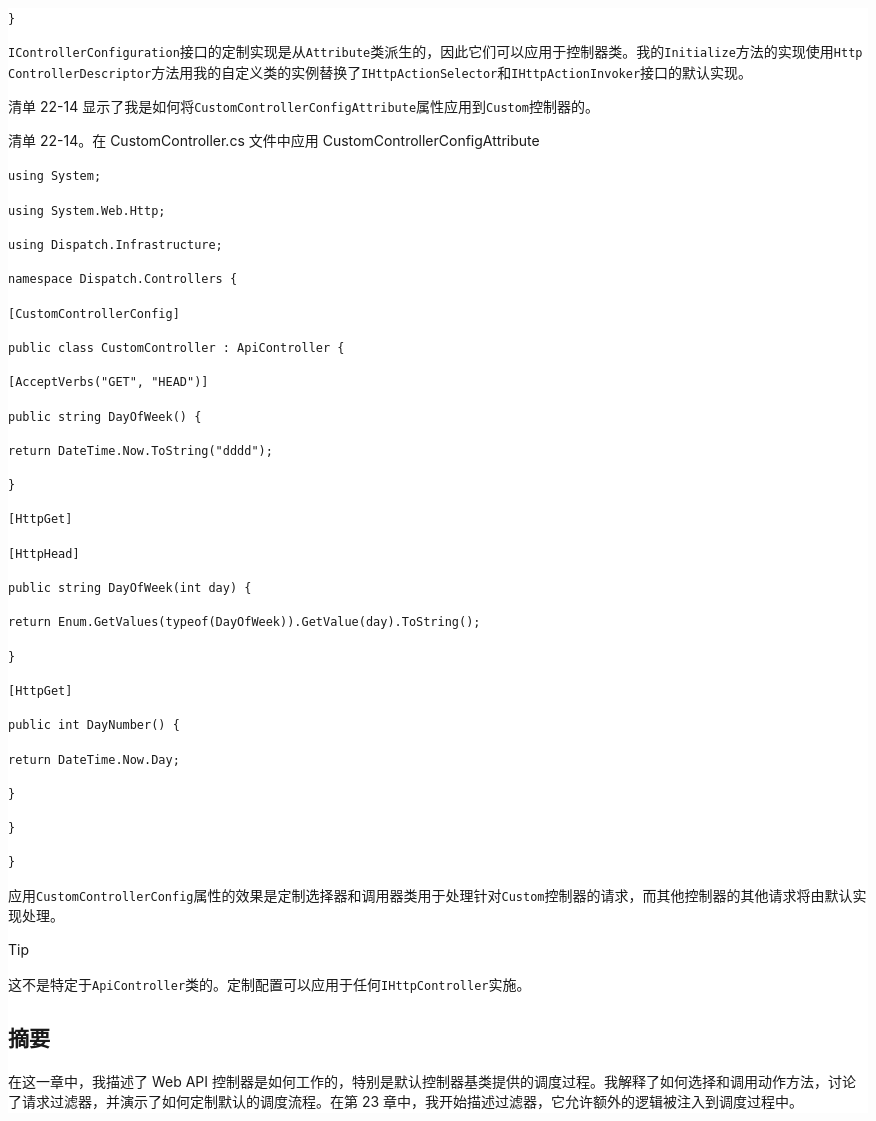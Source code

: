`}`

`IControllerConfiguration`接口的定制实现是从`Attribute`类派生的，因此它们可以应用于控制器类。我的`Initialize`方法的实现使用`HttpControllerDescriptor`方法用我的自定义类的实例替换了`IHttpActionSelector`和`IHttpActionInvoker`接口的默认实现。

清单 22-14 显示了我是如何将`CustomControllerConfigAttribute`属性应用到`Custom`控制器的。

清单 22-14。在 CustomController.cs 文件中应用 CustomControllerConfigAttribute

`using System;`

`using System.Web.Http;`

`using Dispatch.Infrastructure;`

`namespace Dispatch.Controllers {`

`[CustomControllerConfig]`

`public class CustomController : ApiController {`

`[AcceptVerbs("GET", "HEAD")]`

`public string DayOfWeek() {`

`return DateTime.Now.ToString("dddd");`

`}`

`[HttpGet]`

`[HttpHead]`

`public string DayOfWeek(int day) {`

`return Enum.GetValues(typeof(DayOfWeek)).GetValue(day).ToString();`

`}`

`[HttpGet]`

`public int DayNumber() {`

`return DateTime.Now.Day;`

`}`

`}`

`}`

应用`CustomControllerConfig`属性的效果是定制选择器和调用器类用于处理针对`Custom`控制器的请求，而其他控制器的其他请求将由默认实现处理。

Tip

这不是特定于`ApiController`类的。定制配置可以应用于任何`IHttpController`实施。

## 摘要

在这一章中，我描述了 Web API 控制器是如何工作的，特别是默认控制器基类提供的调度过程。我解释了如何选择和调用动作方法，讨论了请求过滤器，并演示了如何定制默认的调度流程。在第 23 章中，我开始描述过滤器，它允许额外的逻辑被注入到调度过程中。
